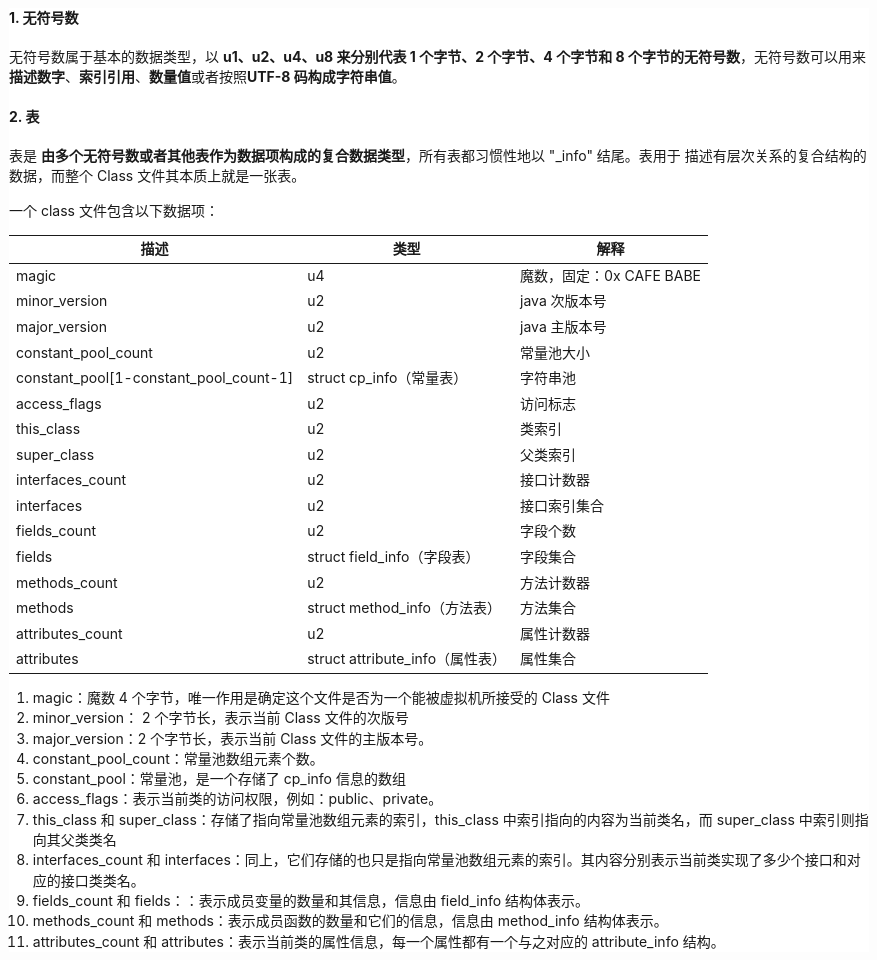 #### 1. 无符号数

无符号数属于基本的数据类型，以 **u1、u2、u4、u8 来分别代表 1 个字节、2 个字节、4 个字节和 8 个字节的无符号数**，无符号数可以用来 **描述数字**、**索引引用**、**数量值**或者按照**UTF-8 码构成字符串值**。

#### 2. 表

表是 **由多个无符号数或者其他表作为数据项构成的复合数据类型**，所有表都习惯性地以 "_info" 结尾。表用于 描述有层次关系的复合结构的数据，而整个 Class 文件其本质上就是一张表。

一个 class 文件包含以下数据项：

| 描述                                     | 类型                         | 解释                 |
| -------------------------------------- | -------------------------- | ------------------ |
| magic                                  | u4                         | 魔数，固定：0x CAFE BABE |
| minor_version                          | u2                         | java 次版本号           |
| major_version                          | u2                         | java 主版本号           |
| constant_pool_count                    | u2                         | 常量池大小              |
| constant_pool[1-constant_pool_count-1] | struct cp_info（常量表）        | 字符串池               |
| access_flags                           | u2                         | 访问标志               |
| this_class                             | u2                         | 类索引                |
| super_class                            | u2                         | 父类索引               |
| interfaces_count                       | u2                         | 接口计数器              |
| interfaces                             | u2                         | 接口索引集合             |
| fields_count                           | u2                         | 字段个数               |
| fields                                 | struct field_info（字段表）     | 字段集合               |
| methods_count                          | u2                         | 方法计数器              |
| methods                                | struct method_info（方法表）    | 方法集合               |
| attributes_count                       | u2                         | 属性计数器              |
| attributes                             | struct attribute_info（属性表） | 属性集合               |

1. magic：魔数 4 个字节，唯一作用是确定这个文件是否为一个能被虚拟机所接受的 Class 文件
2. minor_version： 2 个字节长，表示当前 Class 文件的次版号
3. major_version：2 个字节长，表示当前 Class 文件的主版本号。
4. constant_pool_count：常量池数组元素个数。
5. constant_pool：常量池，是一个存储了 cp_info 信息的数组
6. access_flags：表示当前类的访问权限，例如：public、private。
7. this_class 和 super_class：存储了指向常量池数组元素的索引，this_class 中索引指向的内容为当前类名，而 super_class 中索引则指向其父类类名
8. interfaces_count 和 interfaces：同上，它们存储的也只是指向常量池数组元素的索引。其内容分别表示当前类实现了多少个接口和对应的接口类类名。
9. fields_count 和 fields：：表示成员变量的数量和其信息，信息由 field_info 结构体表示。
10. methods_count 和 methods：表示成员函数的数量和它们的信息，信息由 method_info 结构体表示。
11. attributes_count 和 attributes：表示当前类的属性信息，每一个属性都有一个与之对应的 attribute_info 结构。
